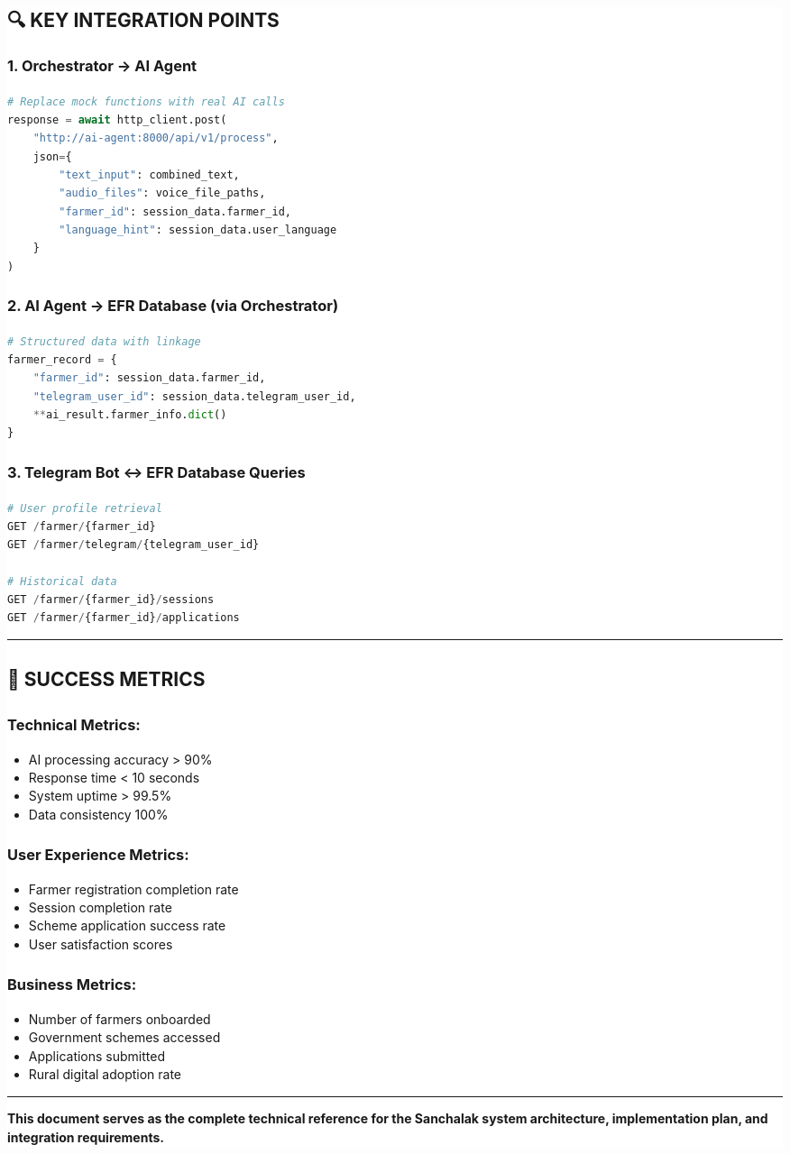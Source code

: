 ## 🔍 **KEY INTEGRATION POINTS**

### **1. Orchestrator → AI Agent**
```python
# Replace mock functions with real AI calls
response = await http_client.post(
    "http://ai-agent:8000/api/v1/process",
    json={
        "text_input": combined_text,
        "audio_files": voice_file_paths,
        "farmer_id": session_data.farmer_id,
        "language_hint": session_data.user_language
    }
)
```

### **2. AI Agent → EFR Database (via Orchestrator)**
```python
# Structured data with linkage
farmer_record = {
    "farmer_id": session_data.farmer_id,
    "telegram_user_id": session_data.telegram_user_id,
    **ai_result.farmer_info.dict()
}
```

### **3. Telegram Bot ↔ EFR Database Queries**
```python
# User profile retrieval
GET /farmer/{farmer_id}
GET /farmer/telegram/{telegram_user_id}

# Historical data
GET /farmer/{farmer_id}/sessions
GET /farmer/{farmer_id}/applications
```

---

## 🎯 **SUCCESS METRICS**

### **Technical Metrics**:
- AI processing accuracy > 90%
- Response time < 10 seconds
- System uptime > 99.5%
- Data consistency 100%

### **User Experience Metrics**:
- Farmer registration completion rate
- Session completion rate  
- Scheme application success rate
- User satisfaction scores

### **Business Metrics**:
- Number of farmers onboarded
- Government schemes accessed
- Applications submitted
- Rural digital adoption rate

---

**This document serves as the complete technical reference for the Sanchalak system architecture, implementation plan, and integration requirements.** 